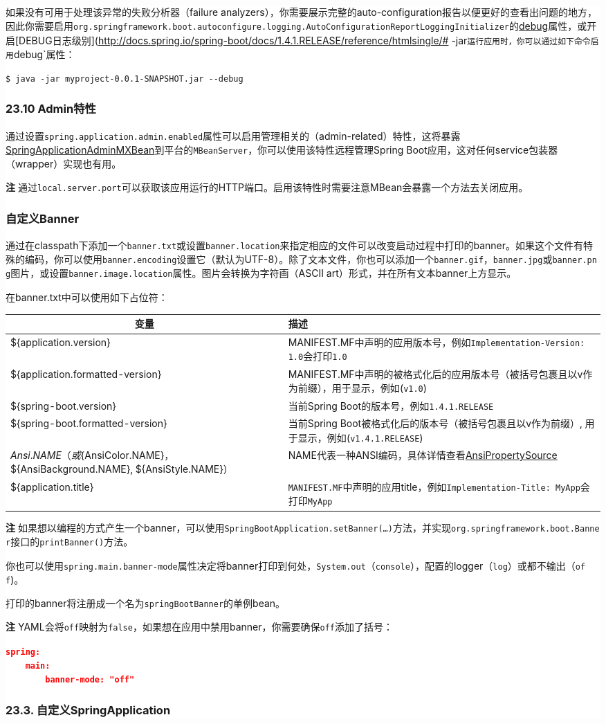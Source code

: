 如果没有可用于处理该异常的失败分析器（failure analyzers），你需要展示完整的auto-configuration报告以便更好的查看出问题的地方，因此你需要启用`org.springframework.boot.autoconfigure.logging.AutoConfigurationReportLoggingInitializer`的[debug](http://docs.spring.io/spring-boot/docs/1.4.1.RELEASE/reference/htmlsingle/#boot-features-external-config)属性，或开启[DEBUG日志级别](http://docs.spring.io/spring-boot/docs/1.4.1.RELEASE/reference/htmlsingle/#                                              -jar`运行应用时，你可以通过如下命令启用`debug`属性：
```shell
$ java -jar myproject-0.0.1-SNAPSHOT.jar --debug
```

### 23.10 Admin特性

通过设置`spring.application.admin.enabled`属性可以启用管理相关的（admin-related）特性，这将暴露[SpringApplicationAdminMXBean](https://github.com/spring-projects/spring-boot/tree/v1.4.1.RELEASE/spring-boot/src/main/java/org/springframework/boot/admin/SpringApplicationAdminMXBean.java)到平台的`MBeanServer`，你可以使用该特性远程管理Spring Boot应用，这对任何service包装器（wrapper）实现也有用。

**注** 通过`local.server.port`可以获取该应用运行的HTTP端口。启用该特性时需要注意MBean会暴露一个方法去关闭应用。


###      自定义Banner

通过在classpath下添加一个`banner.txt`或设置`banner.location`来指定相应的文件可以改变启动过程中打印的banner。如果这个文件有特殊的编码，你可以使用`banner.encoding`设置它（默认为UTF-8）。除了文本文件，你也可以添加一个`banner.gif`，`banner.jpg`或`banner.png`图片，或设置`banner.image.location`属性。图片会转换为字符画（ASCII art）形式，并在所有文本banner上方显示。

在banner.txt中可以使用如下占位符：

| 变量        | 描述     |
| ----------- | :--------|
|${application.version}|MANIFEST.MF中声明的应用版本号，例如`Implementation-Version: 1.0`会打印`1.0`|
|${application.formatted-version}|MANIFEST.MF中声明的被格式化后的应用版本号（被括号包裹且以v作为前缀），用于显示，例如(`v1.0`)|
|${spring-boot.version}|当前Spring Boot的版本号，例如`1.4.1.RELEASE`|
|${spring-boot.formatted-version}|当前Spring Boot被格式化后的版本号（被括号包裹且以v作为前缀）,  用于显示，例如(`v1.4.1.RELEASE`)|
|${Ansi.NAME}（或${AnsiColor.NAME}，${AnsiBackground.NAME}, ${AnsiStyle.NAME}）|NAME代表一种ANSI编码，具体详情查看[AnsiPropertySource](https://github.com/spring-projects/spring-boot/tree/v1.4.1.RELEASE/spring-boot/src/main/java/org/springframework/boot/ansi/AnsiPropertySource.java)|
|${application.title}|`MANIFEST.MF`中声明的应用title，例如`Implementation-Title: MyApp`会打印`MyApp`|

**注** 如果想以编程的方式产生一个banner，可以使用`SpringBootApplication.setBanner(…)`方法，并实现`org.springframework.boot.Banner`接口的`printBanner()`方法。

你也可以使用`spring.main.banner-mode`属性决定将banner打印到何处，`System.out`（`console`），配置的logger（`log`）或都不输出（`off`)。

打印的banner将注册成一个名为`springBootBanner`的单例bean。

**注** YAML会将`off`映射为`false`，如果想在应用中禁用banner，你需要确保`off`添加了括号：
```json
spring:
    main:
        banner-mode: "off"
```

### 23.3. 自定义SpringApplication
